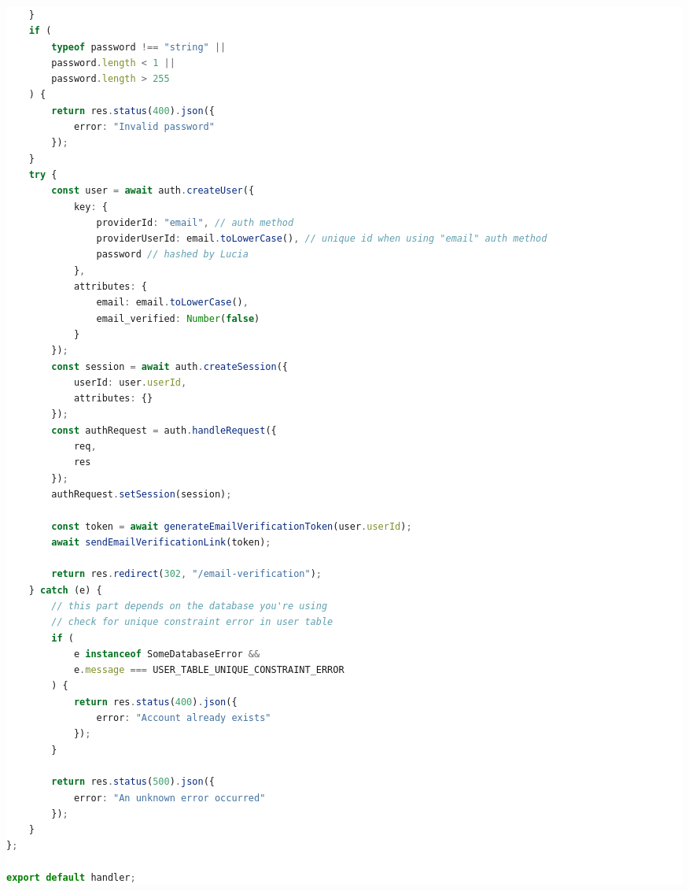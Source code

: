 ```ts
	}
	if (
		typeof password !== "string" ||
		password.length < 1 ||
		password.length > 255
	) {
		return res.status(400).json({
			error: "Invalid password"
		});
	}
	try {
		const user = await auth.createUser({
			key: {
				providerId: "email", // auth method
				providerUserId: email.toLowerCase(), // unique id when using "email" auth method
				password // hashed by Lucia
			},
			attributes: {
				email: email.toLowerCase(),
				email_verified: Number(false)
			}
		});
		const session = await auth.createSession({
			userId: user.userId,
			attributes: {}
		});
		const authRequest = auth.handleRequest({
			req,
			res
		});
		authRequest.setSession(session);

		const token = await generateEmailVerificationToken(user.userId);
		await sendEmailVerificationLink(token);

		return res.redirect(302, "/email-verification");
	} catch (e) {
		// this part depends on the database you're using
		// check for unique constraint error in user table
		if (
			e instanceof SomeDatabaseError &&
			e.message === USER_TABLE_UNIQUE_CONSTRAINT_ERROR
		) {
			return res.status(400).json({
				error: "Account already exists"
			});
		}

		return res.status(500).json({
			error: "An unknown error occurred"
		});
	}
};

export default handler;
```
